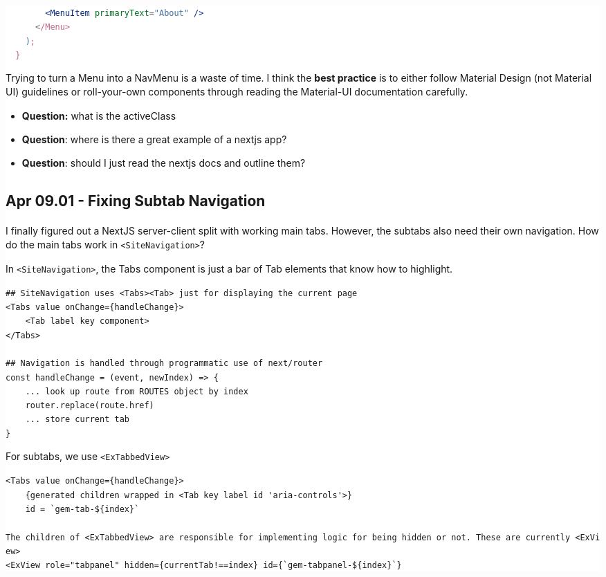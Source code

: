 ```jsx
        <MenuItem primaryText="About" />
      </Menu>
    );
  }
```

Trying to turn a Menu into a NavMenu is a waste of time. I think the **best practice** is to either follow Material Design (not Material UI) guidelines or roll-your-own components through reading the Material-UI documentation carefully.

* **Question:** what is the activeClass

* **Question**: where is there a great example of a nextjs app?

* **Question**: should I just read the nextjs docs and outline them?

## Apr 09.01 - Fixing Subtab Navigation

I finally figured out a NextJS server-client split with working main tabs. However, the subtabs also need their own navigation. How do the main tabs work in `<SiteNavigation>`?

In `<SiteNavigation>`, the Tabs component is just a bar of Tab elements that know how to highlight. 

```
## SiteNavigation uses <Tabs><Tab> just for displaying the current page
<Tabs value onChange={handleChange}>
	<Tab label key component>
</Tabs>

## Navigation is handled through programmatic use of next/router
const handleChange = (event, newIndex) => {
	... look up route from ROUTES object by index
	router.replace(route.href)
	... store current tab
}

```

For subtabs, we use `<ExTabbedView>`

```
<Tabs value onChange={handleChange}>
	{generated children wrapped in <Tab key label id 'aria-controls'>}
	id = `gem-tab-${index}`

The children of <ExTabbedView> are responsible for implementing logic for being hidden or not. These are currently <ExView>
<ExView role="tabpanel" hidden={currentTab!==index} id={`gem-tabpanel-${index}`}
```